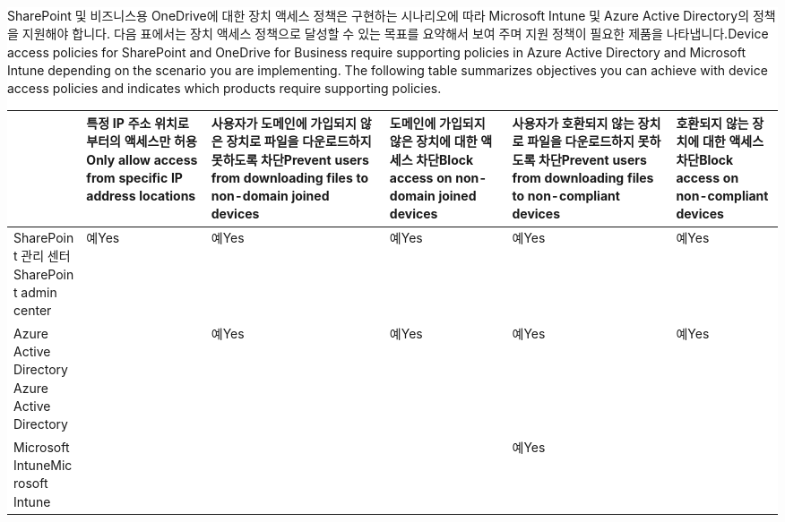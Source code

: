 <span data-ttu-id="d0ce1-p121">SharePoint 및 비즈니스용 OneDrive에 대한 장치 액세스 정책은 구현하는 시나리오에 따라 Microsoft Intune 및 Azure Active Directory의 정책을 지원해야 합니다. 다음 표에서는 장치 액세스 정책으로 달성할 수 있는 목표를 요약해서 보여 주며 지원 정책이 필요한 제품을 나타냅니다.</span><span class="sxs-lookup"><span data-stu-id="d0ce1-p121">Device access policies for SharePoint and OneDrive for Business require supporting policies in Azure Active Directory and Microsoft Intune depending on the scenario you are implementing. The following table summarizes objectives you can achieve with device access policies and indicates which products require supporting policies.</span></span>

<table>
<thead>
<tr class="header">
<th align="left"></th>
<th align="left"><span data-ttu-id="d0ce1-277">특정 IP 주소 위치로부터의 액세스만 허용</span><span class="sxs-lookup"><span data-stu-id="d0ce1-277">Only allow access from specific IP address locations</span></span></th>
<th align="left"><span data-ttu-id="d0ce1-278">사용자가 도메인에 가입되지 않은 장치로 파일을 다운로드하지 못하도록 차단</span><span class="sxs-lookup"><span data-stu-id="d0ce1-278">Prevent users from downloading files to non-domain joined devices</span></span></th>
<th align="left"><span data-ttu-id="d0ce1-279">도메인에 가입되지 않은 장치에 대한 액세스 차단</span><span class="sxs-lookup"><span data-stu-id="d0ce1-279">Block access on non-domain joined devices</span></span></th>
<th align="left"><span data-ttu-id="d0ce1-280">사용자가 호환되지 않는 장치로 파일을 다운로드하지 못하도록 차단</span><span class="sxs-lookup"><span data-stu-id="d0ce1-280">Prevent users from downloading files to non-compliant devices</span></span></th>
<th align="left"><span data-ttu-id="d0ce1-281">호환되지 않는 장치에 대한 액세스 차단</span><span class="sxs-lookup"><span data-stu-id="d0ce1-281">Block access on non-compliant devices</span></span></th>
</tr>
</thead>
<tbody>
<tr class="odd">
<td align="left"><span data-ttu-id="d0ce1-282">SharePoint 관리 센터</span><span class="sxs-lookup"><span data-stu-id="d0ce1-282">SharePoint admin center</span></span></td>
<td align="left"><span data-ttu-id="d0ce1-283">예</span><span class="sxs-lookup"><span data-stu-id="d0ce1-283">Yes</span></span></td>
<td align="left"><span data-ttu-id="d0ce1-284">예</span><span class="sxs-lookup"><span data-stu-id="d0ce1-284">Yes</span></span></td>
<td align="left"><span data-ttu-id="d0ce1-285">예</span><span class="sxs-lookup"><span data-stu-id="d0ce1-285">Yes</span></span></td>
<td align="left"><span data-ttu-id="d0ce1-286">예</span><span class="sxs-lookup"><span data-stu-id="d0ce1-286">Yes</span></span></td>
<td align="left"><span data-ttu-id="d0ce1-287">예</span><span class="sxs-lookup"><span data-stu-id="d0ce1-287">Yes</span></span></td>
</tr>
<tr class="even">
<td align="left"><span data-ttu-id="d0ce1-288">Azure Active Directory</span><span class="sxs-lookup"><span data-stu-id="d0ce1-288">Azure Active Directory</span></span></td>
<td align="left"></td>
<td align="left"><span data-ttu-id="d0ce1-289">예</span><span class="sxs-lookup"><span data-stu-id="d0ce1-289">Yes</span></span></td>
<td align="left"><span data-ttu-id="d0ce1-290">예</span><span class="sxs-lookup"><span data-stu-id="d0ce1-290">Yes</span></span></td>
<td align="left"><span data-ttu-id="d0ce1-291">예</span><span class="sxs-lookup"><span data-stu-id="d0ce1-291">Yes</span></span></td>
<td align="left"><span data-ttu-id="d0ce1-292">예</span><span class="sxs-lookup"><span data-stu-id="d0ce1-292">Yes</span></span></td>
</tr>
<tr class="odd">
<td align="left"><span data-ttu-id="d0ce1-293">Microsoft Intune</span><span class="sxs-lookup"><span data-stu-id="d0ce1-293">Microsoft Intune</span></span></td>
<td align="left"></td>
<td align="left"></td>
<td align="left"></td>
<td align="left"><span data-ttu-id="d0ce1-294">예</span><span class="sxs-lookup"><span data-stu-id="d0ce1-294">Yes</span></span></td>